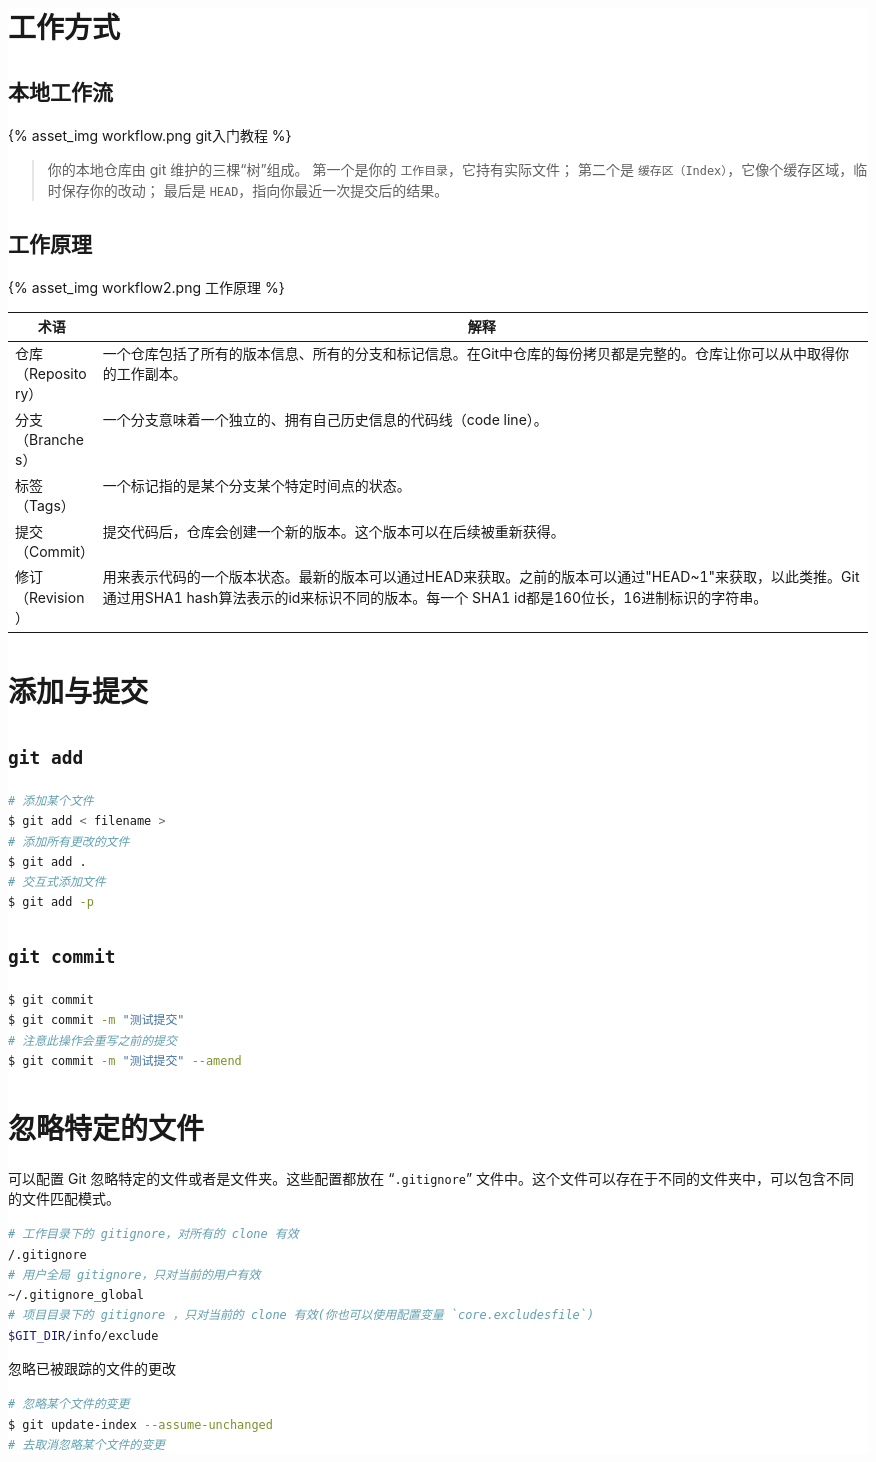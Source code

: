 
# 工作方式
## 本地工作流
{% asset_img workflow.png git入门教程 %}

> 你的本地仓库由 git 维护的三棵“树”组成。
> 第一个是你的 `工作目录`，它持有实际文件；
> 第二个是 `缓存区（Index）`，它像个缓存区域，临时保存你的改动；
> 最后是 `HEAD`，指向你最近一次提交后的结果。

## 工作原理

{% asset_img workflow2.png 工作原理 %}

| 术语 | 解释 |
| --- | --- |
|  仓库（Repository） |  一个仓库包括了所有的版本信息、所有的分支和标记信息。在Git中仓库的每份拷贝都是完整的。仓库让你可以从中取得你的工作副本。 |
|  分支（Branches）  |  一个分支意味着一个独立的、拥有自己历史信息的代码线（code line）。 |
|  标签（Tags） |  一个标记指的是某个分支某个特定时间点的状态。 |
|  提交（Commit） |  提交代码后，仓库会创建一个新的版本。这个版本可以在后续被重新获得。 |
|  修订（Revision） |  用来表示代码的一个版本状态。最新的版本可以通过HEAD来获取。之前的版本可以通过"HEAD~1"来获取，以此类推。Git通过用SHA1 hash算法表示的id来标识不同的版本。每一个 SHA1 id都是160位长，16进制标识的字符串。 |

# 添加与提交
## `git add`
```bash
# 添加某个文件
$ git add < filename >
# 添加所有更改的文件
$ git add .
# 交互式添加文件
$ git add -p
```

## `git commit`
```bash
$ git commit
$ git commit -m "测试提交"
# 注意此操作会重写之前的提交
$ git commit -m "测试提交" --amend
```

# 忽略特定的文件
可以配置 Git 忽略特定的文件或者是文件夹。这些配置都放在 “`.gitignore`” 文件中。这个文件可以存在于不同的文件夹中，可以包含不同的文件匹配模式。
```bash
# 工作目录下的 gitignore，对所有的 clone 有效
/.gitignore
# 用户全局 gitignore，只对当前的用户有效
~/.gitignore_global
# 项目目录下的 gitignore ，只对当前的 clone 有效(你也可以使用配置变量 `core.excludesfile`)
$GIT_DIR/info/exclude
```
忽略已被跟踪的文件的更改
```bash
# 忽略某个文件的变更
$ git update-index --assume-unchanged
# 去取消忽略某个文件的变更
```